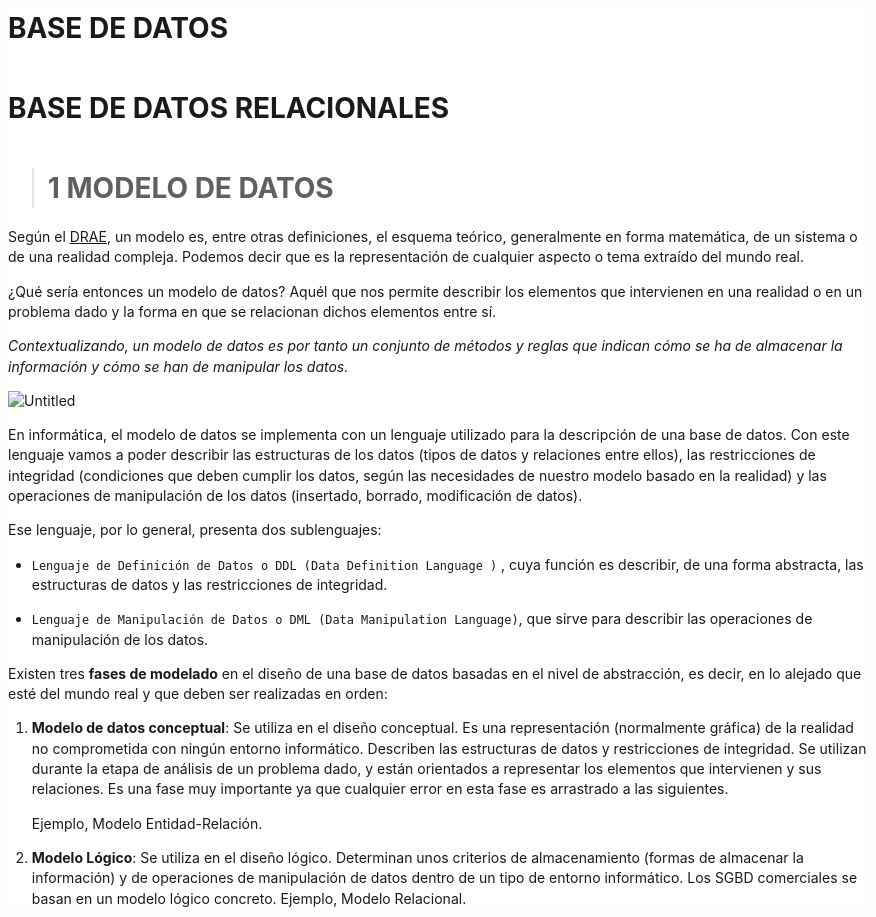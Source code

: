 

# BASE DE DATOS





# BASE DE DATOS RELACIONALES



> # 1 MODELO DE DATOS

Según el [DRAE](https://www.mecd.es/cidead/aulavirtual/pluginfile.php/392694/mod_resource/content/4/DAM_BD02_Contenidos_Web/1_modelo_de_datos.html#td8fa412c-1fab-efec-948a-91f04af0b248), un modelo es, entre otras definiciones, el esquema teórico, generalmente en forma matemática, de un sistema o de una realidad compleja. Podemos decir que es la representación de cualquier aspecto o tema extraído del mundo real.

¿Qué sería entonces un modelo de datos? Aquél que nos permite describir los elementos que intervienen en una realidad o en un problema dado y la forma en que se relacionan dichos elementos entre sí.

*Contextualizando, un modelo de datos es por tanto un conjunto de métodos y reglas que indican cómo se ha de almacenar la información y cómo se han de manipular los datos.*

![Untitled](https://www.mecd.es/cidead/aulavirtual/pluginfile.php/392694/mod_resource/content/4/DAM_BD02_Contenidos_Web/BD02_CONT_R03_modelodedatos.png)

En informática, el modelo de datos se implementa con un lenguaje utilizado para la descripción de una base de datos. Con este lenguaje vamos a poder describir las estructuras de los datos (tipos de datos y relaciones entre ellos), las restricciones de integridad (condiciones que deben cumplir los datos, según las necesidades de nuestro modelo basado en la realidad) y las operaciones de manipulación de los datos (insertado, borrado, modificación de datos).

Ese lenguaje, por lo general, presenta dos sublenguajes:

- `Lenguaje de Definición de Datos o DDL (Data Definition Language )` , cuya función es describir, de una forma abstracta, las estructuras de datos y las restricciones de integridad.

- `Lenguaje de Manipulación de Datos o DML (Data Manipulation Language)`, que sirve para describir las operaciones de manipulación de los datos.

Existen tres **fases de modelado** en el diseño de una base de datos basadas en el nivel de abstracción, es decir, en lo alejado que esté del mundo real y que deben ser realizadas en orden:

1. **Modelo de datos conceptual**: Se utiliza en el diseño conceptual. Es una representación (normalmente gráfica) de la realidad no comprometida con ningún entorno informático. Describen las estructuras de datos y restricciones de integridad. Se utilizan durante la etapa de análisis de un problema dado, y están orientados a representar los elementos que intervienen y sus relaciones. Es una fase muy importante ya que cualquier error en esta fase es arrastrado a las siguientes.

    Ejemplo, Modelo Entidad-Relación.

2. **Modelo Lógico**: Se utiliza en el diseño lógico. Determinan unos criterios de almacenamiento (formas de almacenar la información) y de operaciones de manipulación de datos dentro de un tipo de entorno informático. Los SGBD comerciales se basan en un modelo lógico concreto. Ejemplo, Modelo Relacional.
